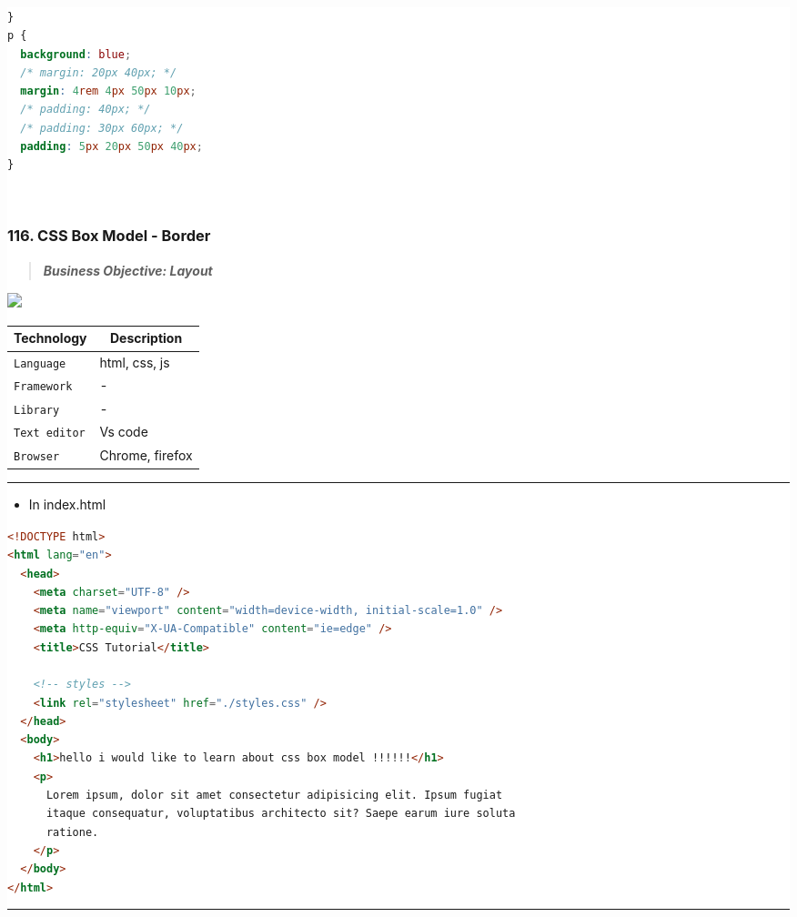 ```css
}
p {
  background: blue;
  /* margin: 20px 40px; */
  margin: 4rem 4px 50px 10px;
  /* padding: 40px; */
  /* padding: 30px 60px; */
  padding: 5px 20px 50px 40px;
}
```

<br>

### 116. CSS Box Model - Border<a id="116"></a>

> **_Business Objective: Layout_**

<img src="notes/app.gif" width="400">

| Technology    | Description     |
| ------------- | --------------- |
| `Language`    | html, css, js   |
| `Framework`   | -               |
| `Library`     | -               |
| `Text editor` | Vs code         |
| `Browser`     | Chrome, firefox |

---

- In index.html

```html
<!DOCTYPE html>
<html lang="en">
  <head>
    <meta charset="UTF-8" />
    <meta name="viewport" content="width=device-width, initial-scale=1.0" />
    <meta http-equiv="X-UA-Compatible" content="ie=edge" />
    <title>CSS Tutorial</title>

    <!-- styles -->
    <link rel="stylesheet" href="./styles.css" />
  </head>
  <body>
    <h1>hello i would like to learn about css box model !!!!!!</h1>
    <p>
      Lorem ipsum, dolor sit amet consectetur adipisicing elit. Ipsum fugiat
      itaque consequatur, voluptatibus architecto sit? Saepe earum iure soluta
      ratione.
    </p>
  </body>
</html>
```

---